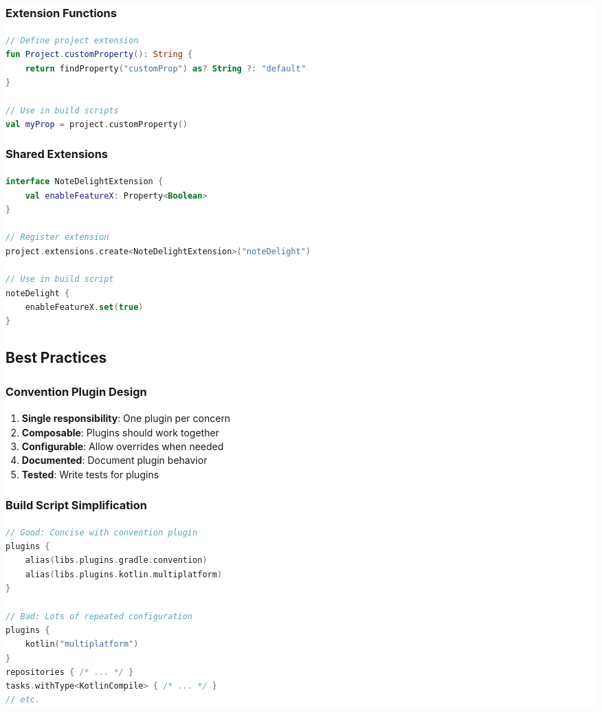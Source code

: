 ### Extension Functions

```kotlin
// Define project extension
fun Project.customProperty(): String {
    return findProperty("customProp") as? String ?: "default"
}

// Use in build scripts
val myProp = project.customProperty()
```

### Shared Extensions

```kotlin
interface NoteDelightExtension {
    val enableFeatureX: Property<Boolean>
}

// Register extension
project.extensions.create<NoteDelightExtension>("noteDelight")

// Use in build script
noteDelight {
    enableFeatureX.set(true)
}
```

## Best Practices

### Convention Plugin Design

1. **Single responsibility**: One plugin per concern
2. **Composable**: Plugins should work together
3. **Configurable**: Allow overrides when needed
4. **Documented**: Document plugin behavior
5. **Tested**: Write tests for plugins

### Build Script Simplification

```kotlin
// Good: Concise with convention plugin
plugins {
    alias(libs.plugins.gradle.convention)
    alias(libs.plugins.kotlin.multiplatform)
}

// Bad: Lots of repeated configuration
plugins {
    kotlin("multiplatform")
}
repositories { /* ... */ }
tasks.withType<KotlinCompile> { /* ... */ }
// etc.
```
